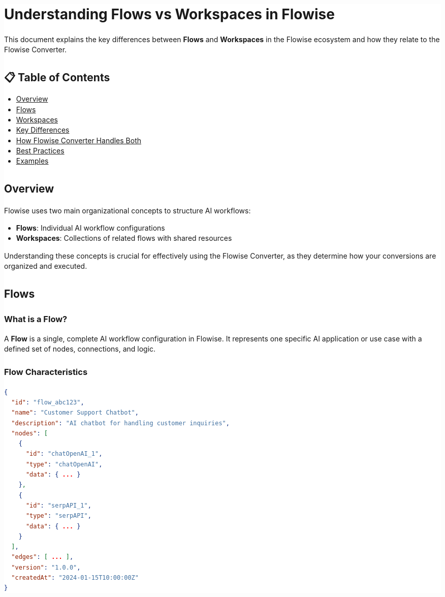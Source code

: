 # Understanding Flows vs Workspaces in Flowise

This document explains the key differences between **Flows** and **Workspaces** in the Flowise ecosystem and how they relate to the Flowise Converter.

## 📋 Table of Contents

- [Overview](#overview)
- [Flows](#flows)
- [Workspaces](#workspaces)
- [Key Differences](#key-differences)
- [How Flowise Converter Handles Both](#how-flowise-converter-handles-both)
- [Best Practices](#best-practices)
- [Examples](#examples)

## Overview

Flowise uses two main organizational concepts to structure AI workflows:

- **Flows**: Individual AI workflow configurations
- **Workspaces**: Collections of related flows with shared resources

Understanding these concepts is crucial for effectively using the Flowise Converter, as they determine how your conversions are organized and executed.

## Flows

### What is a Flow?

A **Flow** is a single, complete AI workflow configuration in Flowise. It represents one specific AI application or use case with a defined set of nodes, connections, and logic.

### Flow Characteristics

```json
{
  "id": "flow_abc123",
  "name": "Customer Support Chatbot",
  "description": "AI chatbot for handling customer inquiries",
  "nodes": [
    {
      "id": "chatOpenAI_1",
      "type": "chatOpenAI",
      "data": { ... }
    },
    {
      "id": "serpAPI_1", 
      "type": "serpAPI",
      "data": { ... }
    }
  ],
  "edges": [ ... ],
  "version": "1.0.0",
  "createdAt": "2024-01-15T10:00:00Z"
}
```
